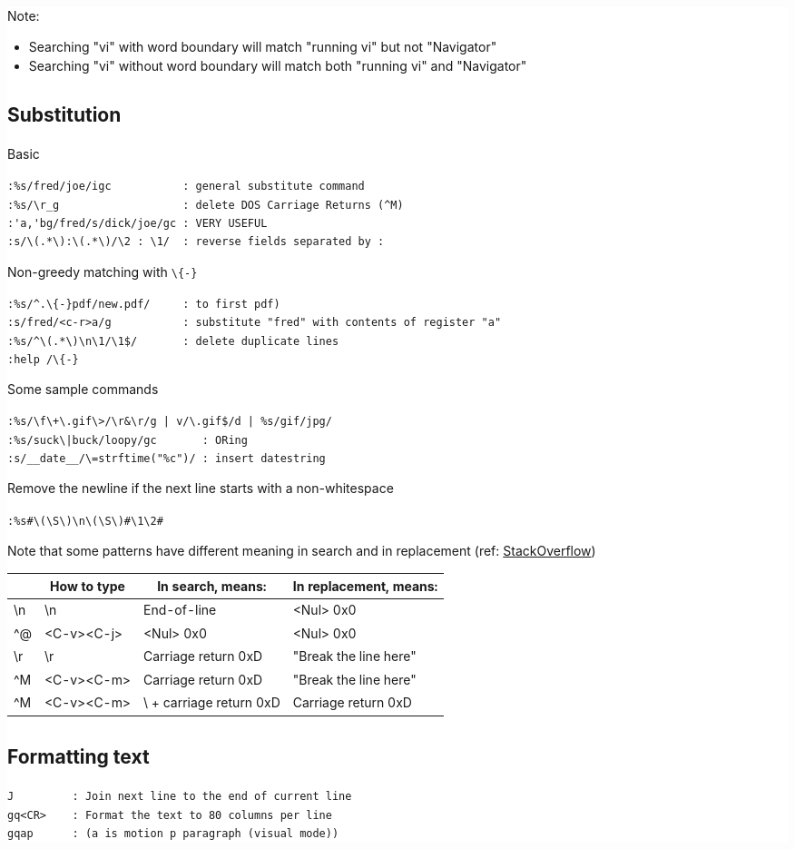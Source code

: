Note:

* Searching "vi" with word boundary will match "running vi" but not "Navigator"
* Searching "vi" without word boundary will match both "running vi" and "Navigator"

## Substitution

Basic

```
:%s/fred/joe/igc           : general substitute command
:%s/\r_g                   : delete DOS Carriage Returns (^M)
:'a,'bg/fred/s/dick/joe/gc : VERY USEFUL
:s/\(.*\):\(.*\)/\2 : \1/  : reverse fields separated by :
```


Non-greedy matching with `\{-}`
```
:%s/^.\{-}pdf/new.pdf/     : to first pdf)
:s/fred/<c-r>a/g           : substitute "fred" with contents of register "a"
:%s/^\(.*\)\n\1/\1$/       : delete duplicate lines
:help /\{-}
```

Some sample commands
```
:%s/\f\+\.gif\>/\r&\r/g | v/\.gif$/d | %s/gif/jpg/
:%s/suck\|buck/loopy/gc       : ORing
:s/__date__/\=strftime("%c")/ : insert datestring
```

Remove the newline if the next line starts with a non-whitespace
```
:%s#\(\S\)\n\(\S\)#\1\2#
```

Note that some patterns have different meaning in search and in replacement (ref: [StackOverflow](https://stackoverflow.com/a/3834303))

|       | How to type  | In search, means:      | In replacement, means: |
| -- | -- | -- | -- |
| \n    | \n            | End-of-line             | \<Nul\> 0x0               |
| ^@    | \<C-v\>\<C-j\>    | \<Nul\> 0x0               | \<Nul\> 0x0               |
| \r    | \r            | Carriage return 0xD     | "Break the line here"   |
| ^M    | \<C-v\>\<C-m\>    | Carriage return 0xD     | "Break the line here"   |
| \^M   | \<C-v\>\<C-m\>  | \ + carriage return 0xD | Carriage return 0xD     |

## Formatting text

```
J         : Join next line to the end of current line
gq<CR>    : Format the text to 80 columns per line
gqap      : (a is motion p paragraph (visual mode))
```
